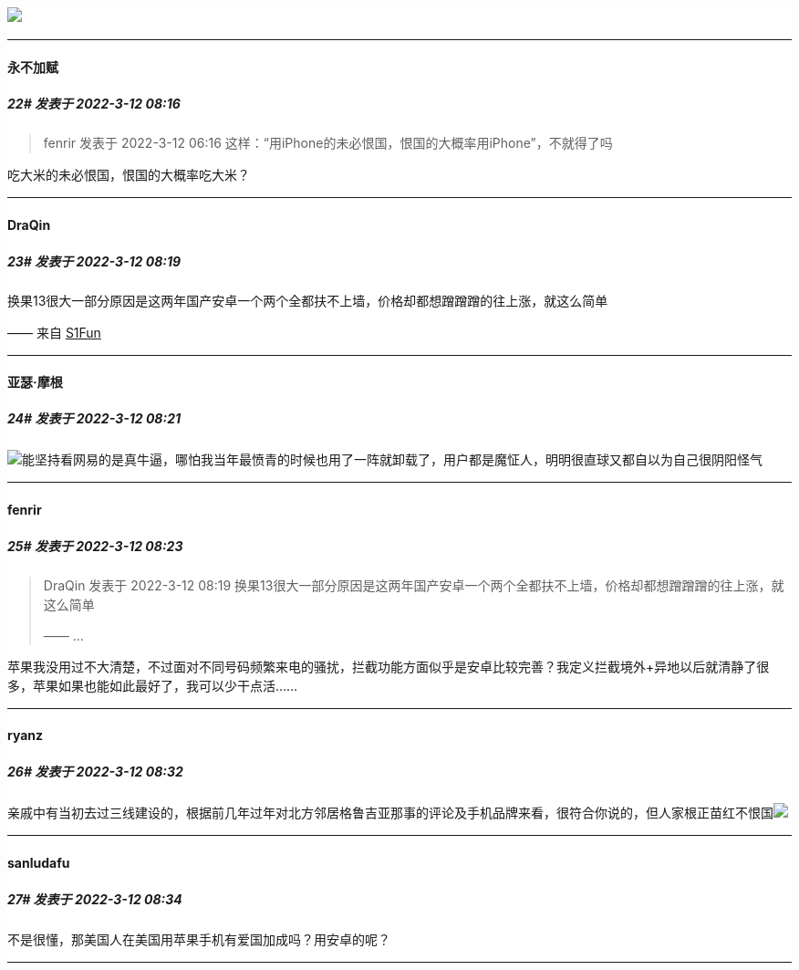 <img src="https://static.saraba1st.com/image/smiley/face2017/214.gif" referrerpolicy="no-referrer">

*****

####  永不加赋  
##### 22#       发表于 2022-3-12 08:16

<blockquote>fenrir 发表于 2022-3-12 06:16
这样：“用iPhone的未必恨国，恨国的大概率用iPhone”，不就得了吗</blockquote>
吃大米的未必恨国，恨国的大概率吃大米？

*****

####  DraQin  
##### 23#       发表于 2022-3-12 08:19

换果13很大一部分原因是这两年国产安卓一个两个全都扶不上墙，价格却都想蹭蹭蹭的往上涨，就这么简单

—— 来自 [S1Fun](https://s1fun.koalcat.com)

*****

####  亚瑟·摩根  
##### 24#       发表于 2022-3-12 08:21

<img src="https://static.saraba1st.com/image/smiley/face2017/067.png" referrerpolicy="no-referrer">能坚持看网易的是真牛逼，哪怕我当年最愤青的时候也用了一阵就卸载了，用户都是魔怔人，明明很直球又都自以为自己很阴阳怪气

*****

####  fenrir  
##### 25#       发表于 2022-3-12 08:23

<blockquote>DraQin 发表于 2022-3-12 08:19
换果13很大一部分原因是这两年国产安卓一个两个全都扶不上墙，价格却都想蹭蹭蹭的往上涨，就这么简单

—— ...</blockquote>
苹果我没用过不大清楚，不过面对不同号码频繁来电的骚扰，拦截功能方面似乎是安卓比较完善？我定义拦截境外+异地以后就清静了很多，苹果如果也能如此最好了，我可以少干点活……

*****

####  ryanz  
##### 26#       发表于 2022-3-12 08:32

亲戚中有当初去过三线建设的，根据前几年过年对北方邻居格鲁吉亚那事的评论及手机品牌来看，很符合你说的，但人家根正苗红不恨国<img src="https://static.saraba1st.com/image/smiley/face2017/127.png" referrerpolicy="no-referrer">

*****

####  sanludafu  
##### 27#       发表于 2022-3-12 08:34

不是很懂，那美国人在美国用苹果手机有爱国加成吗？用安卓的呢？

*****
